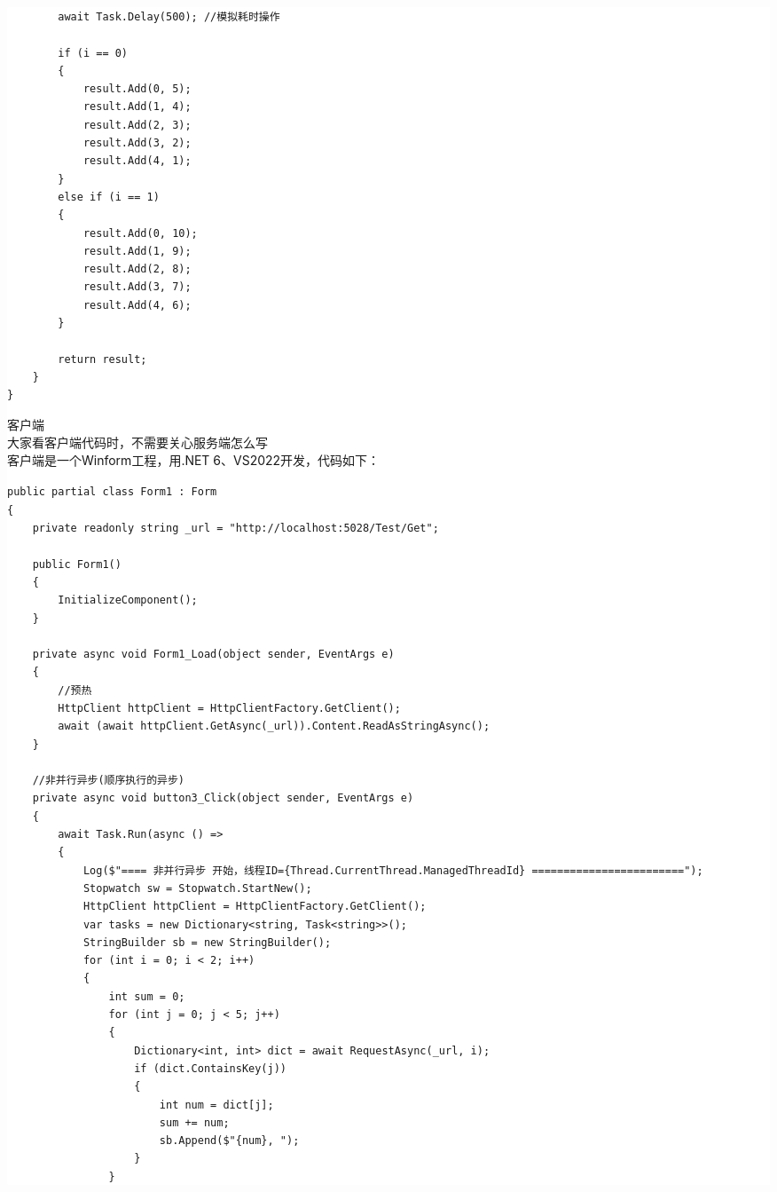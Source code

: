             await Task.Delay(500); //模拟耗时操作
    
            if (i == 0)
            {
                result.Add(0, 5);
                result.Add(1, 4);
                result.Add(2, 3);
                result.Add(3, 2);
                result.Add(4, 1);
            }
            else if (i == 1)
            {
                result.Add(0, 10);
                result.Add(1, 9);
                result.Add(2, 8);
                result.Add(3, 7);
                result.Add(4, 6);
            }
    
            return result;
        }
    }
    

客户端  
大家看客户端代码时，不需要关心服务端怎么写  
客户端是一个Winform工程，用.NET 6、VS2022开发，代码如下：

    public partial class Form1 : Form
    {
        private readonly string _url = "http://localhost:5028/Test/Get";
    
        public Form1()
        {
            InitializeComponent();
        }
    
        private async void Form1_Load(object sender, EventArgs e)
        {
            //预热
            HttpClient httpClient = HttpClientFactory.GetClient();
            await (await httpClient.GetAsync(_url)).Content.ReadAsStringAsync();
        }
    
        //非并行异步(顺序执行的异步)
        private async void button3_Click(object sender, EventArgs e)
        {
            await Task.Run(async () =>
            {
                Log($"==== 非并行异步 开始，线程ID={Thread.CurrentThread.ManagedThreadId} ========================");
                Stopwatch sw = Stopwatch.StartNew();
                HttpClient httpClient = HttpClientFactory.GetClient();
                var tasks = new Dictionary<string, Task<string>>();
                StringBuilder sb = new StringBuilder();
                for (int i = 0; i < 2; i++)
                {
                    int sum = 0;
                    for (int j = 0; j < 5; j++)
                    {
                        Dictionary<int, int> dict = await RequestAsync(_url, i);
                        if (dict.ContainsKey(j))
                        {
                            int num = dict[j];
                            sum += num;
                            sb.Append($"{num}, ");
                        }
                    }